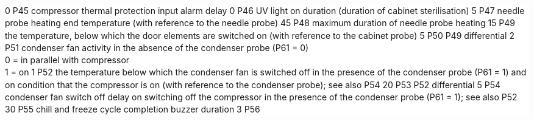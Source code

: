 <td>0</td>
</tr>
<tr>
<td>P45</td>
<td>compressor thermal protection input alarm delay</td>
<td>0</td>
</tr>
<tr>
<td>P46</td>
<td>UV light on duration (duration of cabinet sterilisation)</td>
<td>5</td>
</tr>
<tr>
<td>P47</td>
<td>needle probe heating end temperature (with reference to the needle probe)</td>
<td>45</td>
</tr>
<tr>
<td>P48</td>
<td>maximum duration of needle probe heating</td>
<td>15</td>
</tr>
<tr>
<td>P49</td>
<td>the temperature, below which the door elements are switched on (with reference to the cabinet probe)</td>
<td>5</td>
</tr>
<tr>
<td>P50</td>
<td>P49 differential</td>
<td>2</td>
</tr>
<tr>
<td>P51</td>
<td>condenser fan activity in the absence of the condenser probe (P61 = 0)<br>0 = in parallel with compressor<br>1 = on</td>
<td>1</td>
</tr>
<tr>
<td>P52</td>
<td>the temperature below which the condenser fan is switched off in the presence of the condenser probe (P61 = 1) and on condition that the compressor is on (with reference to the condenser probe); see also P54</td>
<td>20</td>
</tr>
<tr>
<td>P53</td>
<td>P52 differential</td>
<td>5</td>
</tr>
<tr>
<td>P54</td>
<td>condenser fan switch off delay on switching off the compressor in the presence of the condenser probe (P61 = 1); see also P52</td>
<td>30</td>
</tr>
<tr>
<td>P55</td>
<td>chill and freeze cycle completion buzzer duration</td>
<td>3</td>
</tr>
<tr>
<td>P56</td>